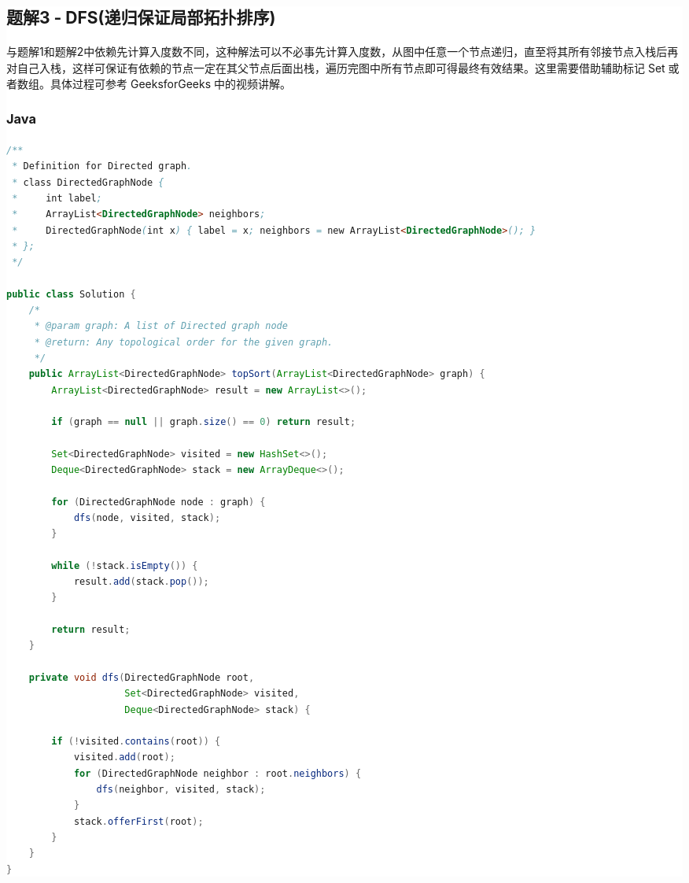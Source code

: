 ## 题解3 - DFS(递归保证局部拓扑排序)

与题解1和题解2中依赖先计算入度数不同，这种解法可以不必事先计算入度数，从图中任意一个节点递归，直至将其所有邻接节点入栈后再对自己入栈，这样可保证有依赖的节点一定在其父节点后面出栈，遍历完图中所有节点即可得最终有效结果。这里需要借助辅助标记 Set 或者数组。具体过程可参考 GeeksforGeeks 中的视频讲解。

### Java

```java
/**
 * Definition for Directed graph.
 * class DirectedGraphNode {
 *     int label;
 *     ArrayList<DirectedGraphNode> neighbors;
 *     DirectedGraphNode(int x) { label = x; neighbors = new ArrayList<DirectedGraphNode>(); }
 * };
 */

public class Solution {
    /*
     * @param graph: A list of Directed graph node
     * @return: Any topological order for the given graph.
     */
    public ArrayList<DirectedGraphNode> topSort(ArrayList<DirectedGraphNode> graph) {
        ArrayList<DirectedGraphNode> result = new ArrayList<>();

        if (graph == null || graph.size() == 0) return result;

        Set<DirectedGraphNode> visited = new HashSet<>();
        Deque<DirectedGraphNode> stack = new ArrayDeque<>();

        for (DirectedGraphNode node : graph) {
            dfs(node, visited, stack);
        }

        while (!stack.isEmpty()) {
            result.add(stack.pop());
        }

        return result;
    }

    private void dfs(DirectedGraphNode root,
                     Set<DirectedGraphNode> visited,
                     Deque<DirectedGraphNode> stack) {

        if (!visited.contains(root)) {
            visited.add(root);
            for (DirectedGraphNode neighbor : root.neighbors) {
                dfs(neighbor, visited, stack);
            }
            stack.offerFirst(root);
        }
    }
}
```

